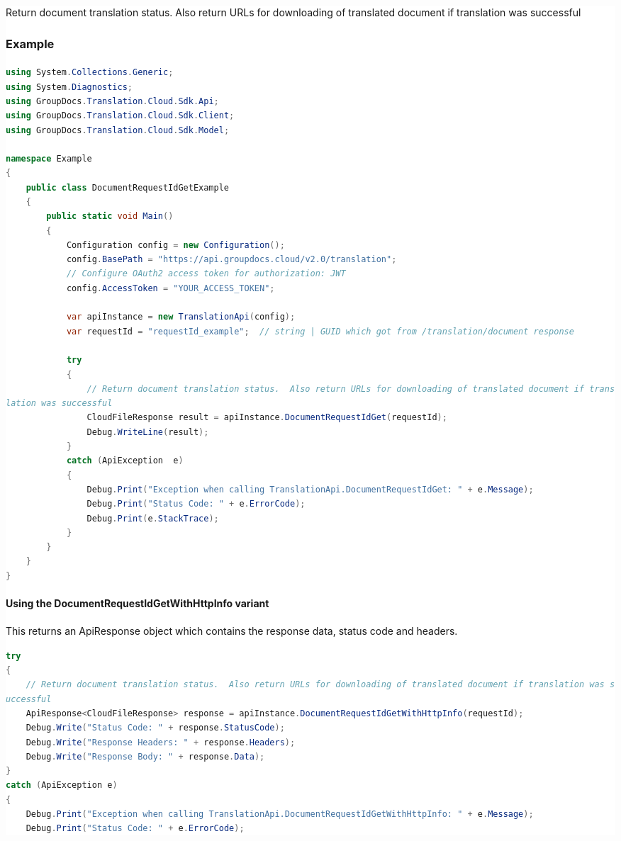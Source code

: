 Return document translation status.  Also return URLs for downloading of translated document if translation was successful

### Example
```csharp
using System.Collections.Generic;
using System.Diagnostics;
using GroupDocs.Translation.Cloud.Sdk.Api;
using GroupDocs.Translation.Cloud.Sdk.Client;
using GroupDocs.Translation.Cloud.Sdk.Model;

namespace Example
{
    public class DocumentRequestIdGetExample
    {
        public static void Main()
        {
            Configuration config = new Configuration();
            config.BasePath = "https://api.groupdocs.cloud/v2.0/translation";
            // Configure OAuth2 access token for authorization: JWT
            config.AccessToken = "YOUR_ACCESS_TOKEN";

            var apiInstance = new TranslationApi(config);
            var requestId = "requestId_example";  // string | GUID which got from /translation/document response

            try
            {
                // Return document translation status.  Also return URLs for downloading of translated document if translation was successful
                CloudFileResponse result = apiInstance.DocumentRequestIdGet(requestId);
                Debug.WriteLine(result);
            }
            catch (ApiException  e)
            {
                Debug.Print("Exception when calling TranslationApi.DocumentRequestIdGet: " + e.Message);
                Debug.Print("Status Code: " + e.ErrorCode);
                Debug.Print(e.StackTrace);
            }
        }
    }
}
```

#### Using the DocumentRequestIdGetWithHttpInfo variant
This returns an ApiResponse object which contains the response data, status code and headers.

```csharp
try
{
    // Return document translation status.  Also return URLs for downloading of translated document if translation was successful
    ApiResponse<CloudFileResponse> response = apiInstance.DocumentRequestIdGetWithHttpInfo(requestId);
    Debug.Write("Status Code: " + response.StatusCode);
    Debug.Write("Response Headers: " + response.Headers);
    Debug.Write("Response Body: " + response.Data);
}
catch (ApiException e)
{
    Debug.Print("Exception when calling TranslationApi.DocumentRequestIdGetWithHttpInfo: " + e.Message);
    Debug.Print("Status Code: " + e.ErrorCode);
```